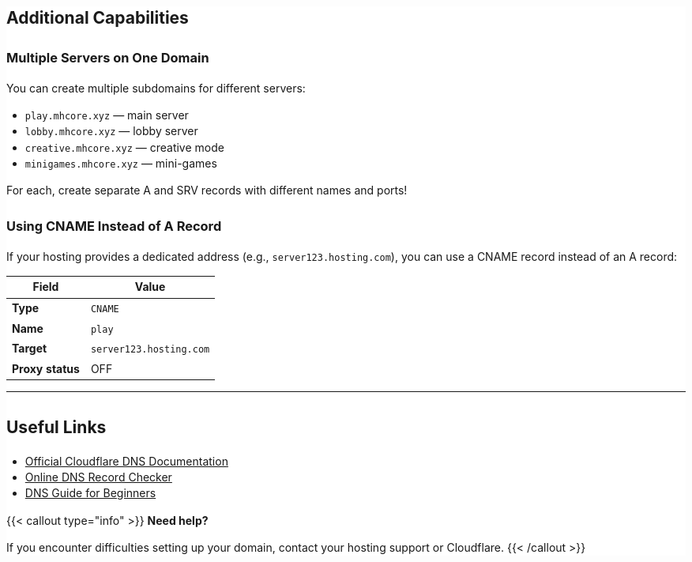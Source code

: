 
## Additional Capabilities

### Multiple Servers on One Domain

You can create multiple subdomains for different servers:

- `play.mhcore.xyz` — main server
- `lobby.mhcore.xyz` — lobby server
- `creative.mhcore.xyz` — creative mode
- `minigames.mhcore.xyz` — mini-games

For each, create separate A and SRV records with different names and ports!

### Using CNAME Instead of A Record

If your hosting provides a dedicated address (e.g., `server123.hosting.com`), you can use a CNAME record instead of an A record:

| Field | Value |
|-------|-------|
| **Type** | `CNAME` |
| **Name** | `play` |
| **Target** | `server123.hosting.com` |
| **Proxy status** | OFF |

---

## Useful Links

- [Official Cloudflare DNS Documentation](https://developers.cloudflare.com/dns/)
- [Online DNS Record Checker](https://mxtoolbox.com/)
- [DNS Guide for Beginners](https://www.cloudflare.com/learning/dns/what-is-dns/)

{{< callout type="info" >}}
**Need help?**

If you encounter difficulties setting up your domain, contact your hosting support or Cloudflare.
{{< /callout >}}